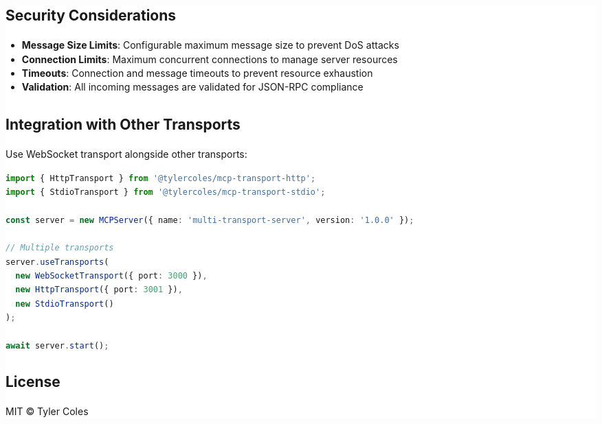 ## Security Considerations

- **Message Size Limits**: Configurable maximum message size to prevent DoS attacks
- **Connection Limits**: Maximum concurrent connections to manage server resources
- **Timeouts**: Connection and message timeouts to prevent resource exhaustion
- **Validation**: All incoming messages are validated for JSON-RPC compliance

## Integration with Other Transports

Use WebSocket transport alongside other transports:

```typescript
import { HttpTransport } from '@tylercoles/mcp-transport-http';
import { StdioTransport } from '@tylercoles/mcp-transport-stdio';

const server = new MCPServer({ name: 'multi-transport-server', version: '1.0.0' });

// Multiple transports
server.useTransports(
  new WebSocketTransport({ port: 3000 }),
  new HttpTransport({ port: 3001 }),
  new StdioTransport()
);

await server.start();
```

## License

MIT © Tyler Coles